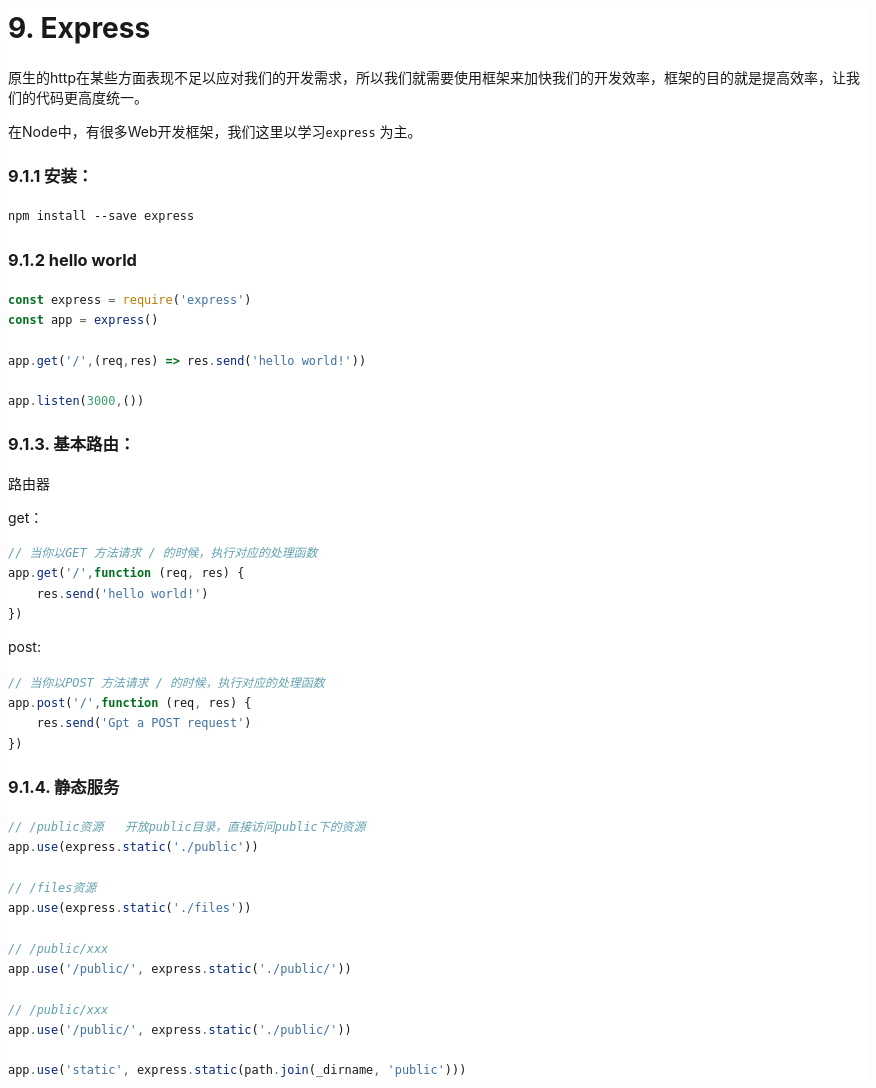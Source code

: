 

# 9. Express

原生的http在某些方面表现不足以应对我们的开发需求，所以我们就需要使用框架来加快我们的开发效率，框架的目的就是提高效率，让我们的代码更高度统一。

在Node中，有很多Web开发框架，我们这里以学习`express` 为主。

### 9.1.1 安装：

``` shell
npm install --save express
```

### 9.1.2 hello world

```javascript
const express = require('express')
const app = express()

app.get('/',(req,res) => res.send('hello world!'))

app.listen(3000,())
```

### 9.1.3. 基本路由：

路由器

get：

```javascript
// 当你以GET 方法请求 / 的时候，执行对应的处理函数
app.get('/',function (req, res) {
    res.send('hello world!')
})
```

post:

```javascript
// 当你以POST 方法请求 / 的时候，执行对应的处理函数
app.post('/',function (req, res) {
    res.send('Gpt a POST request')
})
```

### 9.1.4. 静态服务

```javascript
// /public资源   开放public目录，直接访问public下的资源
app.use(express.static('./public'))

// /files资源
app.use(express.static('./files'))

// /public/xxx
app.use('/public/', express.static('./public/'))

// /public/xxx
app.use('/public/', express.static('./public/'))

app.use('static', express.static(path.join(_dirname, 'public')))
```
